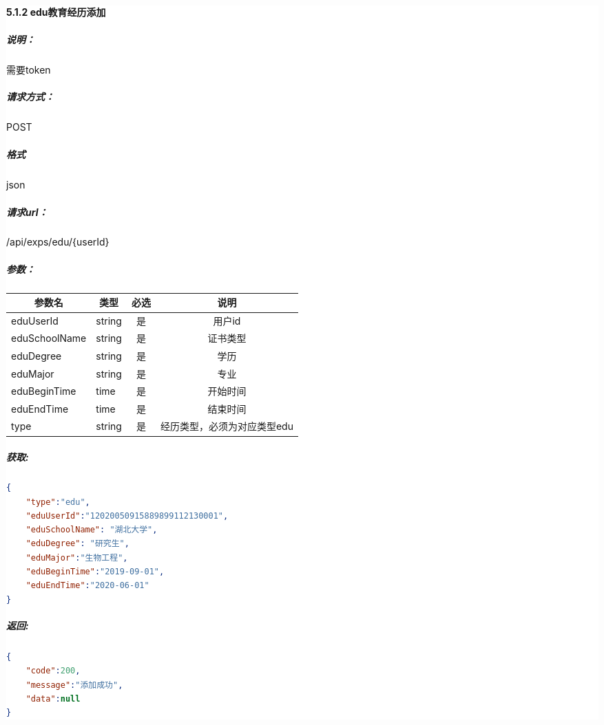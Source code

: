 #### 5.1.2 edu教育经历添加
##### 说明：
需要token
##### 请求方式：

POST

##### 格式

json

##### 请求url：

/api/exps/edu/{userId}

##### 参数：

| 参数名        | 类型   | 必选 |            说明             |
| ------------- | ------ | :--: | :-------------------------: |
| eduUserId     | string |  是  |           用户id            |
| eduSchoolName | string |  是  |          证书类型           |
| eduDegree     | string |  是  |            学历             |
| eduMajor      | string |  是  |            专业             |
| eduBeginTime  | time   |  是  |          开始时间           |
| eduEndTime    | time   |  是  |          结束时间           |
| type          | string |  是  | 经历类型，必须为对应类型edu |

##### 获取:

```json
{
    "type":"edu",
    "eduUserId":"12020050915889899112130001",
    "eduSchoolName": "湖北大学",
    "eduDegree": "研究生",
    "eduMajor":"生物工程",
    "eduBeginTime":"2019-09-01",
    "eduEndTime":"2020-06-01"
}
```

##### 返回:

```json
{
    "code":200,
    "message":"添加成功",
    "data":null
}
```
